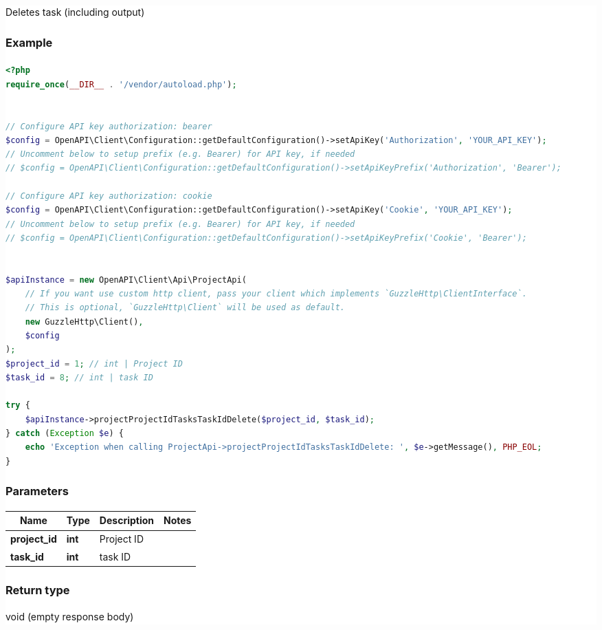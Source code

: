 Deletes task (including output)

### Example

```php
<?php
require_once(__DIR__ . '/vendor/autoload.php');


// Configure API key authorization: bearer
$config = OpenAPI\Client\Configuration::getDefaultConfiguration()->setApiKey('Authorization', 'YOUR_API_KEY');
// Uncomment below to setup prefix (e.g. Bearer) for API key, if needed
// $config = OpenAPI\Client\Configuration::getDefaultConfiguration()->setApiKeyPrefix('Authorization', 'Bearer');

// Configure API key authorization: cookie
$config = OpenAPI\Client\Configuration::getDefaultConfiguration()->setApiKey('Cookie', 'YOUR_API_KEY');
// Uncomment below to setup prefix (e.g. Bearer) for API key, if needed
// $config = OpenAPI\Client\Configuration::getDefaultConfiguration()->setApiKeyPrefix('Cookie', 'Bearer');


$apiInstance = new OpenAPI\Client\Api\ProjectApi(
    // If you want use custom http client, pass your client which implements `GuzzleHttp\ClientInterface`.
    // This is optional, `GuzzleHttp\Client` will be used as default.
    new GuzzleHttp\Client(),
    $config
);
$project_id = 1; // int | Project ID
$task_id = 8; // int | task ID

try {
    $apiInstance->projectProjectIdTasksTaskIdDelete($project_id, $task_id);
} catch (Exception $e) {
    echo 'Exception when calling ProjectApi->projectProjectIdTasksTaskIdDelete: ', $e->getMessage(), PHP_EOL;
}
```

### Parameters

Name | Type | Description  | Notes
------------- | ------------- | ------------- | -------------
 **project_id** | **int**| Project ID |
 **task_id** | **int**| task ID |

### Return type

void (empty response body)

